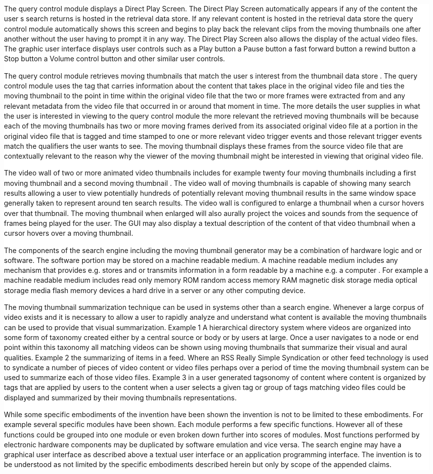 The query control module displays a Direct Play Screen. The Direct Play Screen automatically appears if any of the content the user s search returns is hosted in the retrieval data store. If any relevant content is hosted in the retrieval data store the query control module automatically shows this screen and begins to play back the relevant clips from the moving thumbnails one after another without the user having to prompt it in any way. The Direct Play Screen also allows the display of the actual video files. The graphic user interface displays user controls such as a Play button a Pause button a fast forward button a rewind button a Stop button a Volume control button and other similar user controls.

The query control module retrieves moving thumbnails that match the user s interest from the thumbnail data store . The query control module uses the tag that carries information about the content that takes place in the original video file and ties the moving thumbnail to the point in time within the original video file that the two or more frames were extracted from and any relevant metadata from the video file that occurred in or around that moment in time. The more details the user supplies in what the user is interested in viewing to the query control module the more relevant the retrieved moving thumbnails will be because each of the moving thumbnails has two or more moving frames derived from its associated original video file at a portion in the original video file that is tagged and time stamped to one or more relevant video trigger events and those relevant trigger events match the qualifiers the user wants to see. The moving thumbnail displays these frames from the source video file that are contextually relevant to the reason why the viewer of the moving thumbnail might be interested in viewing that original video file.

The video wall of two or more animated video thumbnails includes for example twenty four moving thumbnails including a first moving thumbnail and a second moving thumbnail . The video wall of moving thumbnails is capable of showing many search results allowing a user to view potentially hundreds of potentially relevant moving thumbnail results in the same window space generally taken to represent around ten search results. The video wall is configured to enlarge a thumbnail when a cursor hovers over that thumbnail. The moving thumbnail when enlarged will also aurally project the voices and sounds from the sequence of frames being played for the user. The GUI may also display a textual description of the content of that video thumbnail when a cursor hovers over a moving thumbnail.

The components of the search engine including the moving thumbnail generator may be a combination of hardware logic and or software. The software portion may be stored on a machine readable medium. A machine readable medium includes any mechanism that provides e.g. stores and or transmits information in a form readable by a machine e.g. a computer . For example a machine readable medium includes read only memory ROM random access memory RAM magnetic disk storage media optical storage media flash memory devices a hard drive in a server or any other computing device.

The moving thumbnail summarization technique can be used in systems other than a search engine. Whenever a large corpus of video exists and it is necessary to allow a user to rapidly analyze and understand what content is available the moving thumbnails can be used to provide that visual summarization. Example 1 A hierarchical directory system where videos are organized into some form of taxonomy created either by a central source or body or by users at large. Once a user navigates to a node or end point within this taxonomy all matching videos can be shown using moving thumbnails that summarize their visual and aural qualities. Example 2 the summarizing of items in a feed. Where an RSS Really Simple Syndication or other feed technology is used to syndicate a number of pieces of video content or video files perhaps over a period of time the moving thumbnail system can be used to summarize each of those video files. Example 3 in a user generated tagsonomy of content where content is organized by tags that are applied by users to the content when a user selects a given tag or group of tags matching video files could be displayed and summarized by their moving thumbnails representations.

While some specific embodiments of the invention have been shown the invention is not to be limited to these embodiments. For example several specific modules have been shown. Each module performs a few specific functions. However all of these functions could be grouped into one module or even broken down further into scores of modules. Most functions performed by electronic hardware components may be duplicated by software emulation and vice versa. The search engine may have a graphical user interface as described above a textual user interface or an application programming interface. The invention is to be understood as not limited by the specific embodiments described herein but only by scope of the appended claims.

